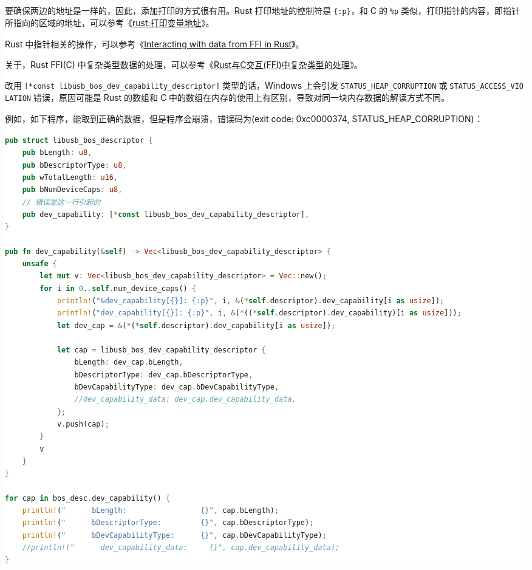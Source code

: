 要确保两边的地址是一样的，因此，添加打印的方式很有用。Rust 打印地址的控制符是 `{:p}`，和 C 的 `%p` 类似，打印指针的内容，即指针所指向的区域的地址，可以参考《[rust:打印变量地址](https://blog.csdn.net/varding/article/details/48104893)》。

Rust 中指针相关的操作，可以参考《[Interacting with data from FFI in Rust](https://blog.guillaume-gomez.fr/articles/2021-07-29+Interacting+with+data+from+FFI+in+Rust)》。

关于，Rust FFI(C) 中复杂类型数据的处理，可以参考《[Rust与C交互(FFI)中复杂类型的处理](https://blog.csdn.net/guiqulaxi920/article/details/78653054)》。

改用 `[*const libusb_bos_dev_capability_descriptor]` 类型的话，Windows 上会引发 `STATUS_HEAP_CORRUPTION` 或 `STATUS_ACCESS_VIOLATION` 错误，原因可能是 Rust 的数组和 C 中的数组在内存的使用上有区别，导致对同一块内存数据的解读方式不同。

例如，如下程序，能取到正确的数据，但是程序会崩溃，错误码为(exit code: 0xc0000374, STATUS_HEAP_CORRUPTION)：

```rust
pub struct libusb_bos_descriptor {
    pub bLength: u8,
    pub bDescriptorType: u8,
    pub wTotalLength: u16,
    pub bNumDeviceCaps: u8,
    // 错误是这一行引起的
    pub dev_capability: [*const libusb_bos_dev_capability_descriptor],
}

pub fn dev_capability(&self) -> Vec<libusb_bos_dev_capability_descriptor> {
    unsafe {
        let mut v: Vec<libusb_bos_dev_capability_descriptor> = Vec::new();
        for i in 0..self.num_device_caps() {
            println!("&dev_capability[{}]: {:p}", i, &(*self.descriptor).dev_capability[i as usize]);
            println!("dev_capability[{}]: {:p}", i, &(*((*self.descriptor).dev_capability)[i as usize]));
            let dev_cap = &(*(*self.descriptor).dev_capability[i as usize]);

            let cap = libusb_bos_dev_capability_descriptor {
                bLength: dev_cap.bLength,
                bDescriptorType: dev_cap.bDescriptorType,
                bDevCapabilityType: dev_cap.bDevCapabilityType,
                //dev_capability_data: dev_cap.dev_capability_data,
            };
            v.push(cap);
        }
        v
    }
}

for cap in bos_desc.dev_capability() {
    println!("      bLength:                 {}", cap.bLength);
    println!("      bDescriptorType:         {}", cap.bDescriptorType);
    println!("      bDevCapabilityType:      {}", cap.bDevCapabilityType);
    //println!("      dev_capability_data:     {}", cap.dev_capability_data);
}
```
